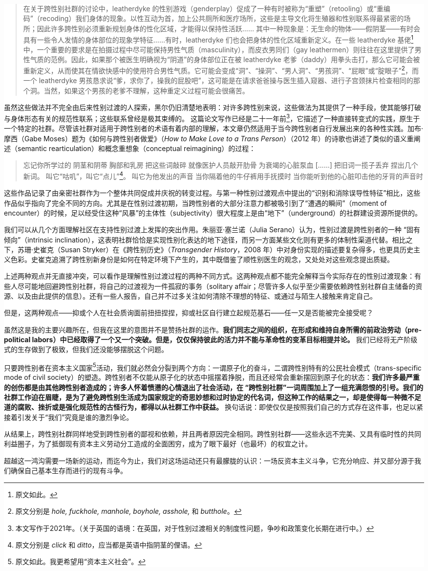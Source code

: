 > 在关于跨性别社群的讨论中，leatherdyke 的性别游戏（genderplay）促成了一种有时被称为“重塑”（retooling）或“重编码”（recoding）我们身体的现象。以性互动为首，加上公共厕所和医疗场所，这些是主导文化将生殖器和性别联系得最紧密的场所；因此许多跨性别必须重新规划身体的性化区域，才能得以保持性活跃……
> 其中一种现象是：无生命的物体——假阴茎——有时会具有一些令人发情的身体部位的现象学特征……有时，leatherdyke 们也会把身体的性化区域重新定义。在一些 leatherdyke 基佬[^2]中，一个重要的要求是在拍摄过程中尽可能保持男性气质（masculinity），而皮衣男同们（gay leathermen）则往往在这里提供了男性气质的范例。因此，如果那个被医生明确视为“阴道”的身体部位正在被 leatherdyke 老爹（daddy）用拳头击打，那么它可能会被重新定义，从而使其在情欲快感中的使用符合男性气质。它可能会变成“洞”、“操洞”、“男人洞”、“男孩洞”、“屁眼”或“腚眼子”[^13]，而一个 leatherdyke 男孩恳求说“爹，求你了，操我的屁股吧”，这可能是在请求爸爸操与医生插入窥器、进行子宫颈抹片检查相同的那个洞。当然，如果这个男孩的老爹不理解，这种重定义过程可能会很痛苦。

虽然这些做法并不完全由后来性别过渡的人探索，黑尔仍旧清楚地表明：对许多跨性别来说，这些做法为其提供了一种手段，使其能够打破与身体形态有关的规范性联系；这些联系曾经是极其束缚的。
这篇论文写作已经是二十一年前[^7]，它描述了一种直接转变式的实践，原生于一个特定的社群。尽管该社群对适用于跨性别者的术语有着内部的理解，本文章仍然适用于当今跨性别者自行发展出来的各种性实践。加布·摩西（Gabe Moses）题为《如何与跨性别者做爱》（*How to Make Love to a Trans Person*）（2012 年）的诗歌也讲述了类似的语义重阐述（semantic rearticulation）和概念重想象（conceptual reimagining）的过程：

> 忘记你所学过的
> 阴茎和阴蒂
> 胸部和乳房
> 把这些词敲碎
> 就像医护人员敲开肋骨
> 为衰竭的心脏泵血
> [……]
> 把旧词一揽子丢弃
> 捏出几个新词。
> 叫它“咕叽”，叫它“点儿”[^14]。
> 叫它为他发出的声音
> 当你隔着他的牛仔裤用手抚摸时
> 当你能听到他的心脏叩击他的牙背的声音时

这些作品记录了由亲密社群作为一个整体共同促成并庆祝的转变过程。与第一种性别过渡观点中提出的“识别和消除误导性特征”相比，这些作品似乎指向了完全不同的方向。尤其是在性别过渡初期，当跨性别者的大部分注意力都被吸引到了“遭遇的瞬间”（moment of encounter）的时候，足以经受住这种“风暴”的主体性（subjectivity）很大程度上是由“地下”（underground）的社群建设资源所提供的。  

我们可以从几个方面理解社区在支持性别过渡上发挥的突出作用。朱丽亚·塞兰诺（Julia Serano）认为，性别过渡是跨性别者的一种 “固有倾向”（intrinsic inclination），这表明社群恰恰是实现性别化表达的地下途径，而另一方面某些文化则有更多的体制性渠道代替。相比之下，苏珊·史崔克（Susan Stryker）在《跨性别历史》（*Transgender History*，2008 年）中对身份实现的描述要复杂得多，也更具历史主义色彩。史崔克追溯了跨性别新身份是如何在特定环境下产生的，其中既借鉴了顺性别医生的观念，又处处对这些观念提出质疑。

上述两种观点并无直接冲突，可以看作是理解性别过渡过程的两种不同方式。这两种观点都不能完全解释当今实际存在的性别过渡现象：有些人尽可能地回避跨性别社群，将自己的过渡视为一件孤寂的事务（solitary affair；尽管许多人似乎至少需要依赖跨性别社群自主储备的资源、以及由此提供的信息）。还有一些人报告，自己并不过多关注如何清除不理想的特征、或通过与陌生人接触来肯定自己。

但是，这两种观点——抑或个人在社会质询面前扭扭捏捏，抑或社区自行建立起规范基石——任一又是否能被完全接受呢？

虽然这是我的主要兴趣所在，但我在这里的意图并不是赞扬社群的运作。**我们同志之间的组织，在形成和维持自身所需的前政治劳动（pre-political labors）中已经取得了一个又一个突破。但是，仅仅保持彼此的活力并不能与革命性的变革目标相提并论。** 我们已经将无产阶级式的生存做到了极致，但我们还没能够摆脱这个问题。

只要跨性别者在资本主义国家[^15]活动，我们就必然会分裂到两个方向：一谓原子化的奋斗，二谓跨性别特有的公民社会模式（trans-specific mode of civil society）的塑造。跨性别者不仅能从原子化的状态中摇摆着挣脱，而且还经常会重新摆回到原子化的状态：**我们许多最严重的创伤都是由其他跨性别者造成的；许多人怀着愤懑的心情退出了社会活动，在 “跨性别社群”一词周围加上了一组充满怨恨的引号。我们的社群工作迫在眉睫，是为了避免跨性别生活成为国家规定的奇思妙想和过时协定的代名词，但这种工作的结果之一，却是使得每一种微不足道的腐败、挫折或是强化规范性的古怪行为，都得以从社群工作中获益。** 换句话说：即使仅仅是按照我们自己的方式存在这件事，也足以紧接着引发关于“我们”究竟是谁的激烈争论。

从结果上，跨性别社群同样地受到跨性别者的鄙视和依赖，并且两者原因完全相同。跨性别社群——这些永远不完美、又具有临时性的共同利益圈子，为了抵御现有资本主义劳动分工造成的全面困穷，成为了眼下最好（也最坏）的权宜之计。

超越这一鸿沟需要一场新的运动，而迄今为止，我们对这场运动还只有最朦胧的认识：一场反资本主义斗争，它充分响应、并又部分源于我们确保自己基本生存而进行的现有斗争。

[^1]: 即通俗所说的 “免术改证” 。

[^2]: 原文如此。

[^3]: 原文 *sapphism* （莎芙主义）是一种对女性同性取向的隐晦说法。

[^4]: 这个词在中文跨性别社群被原样广泛使用；在英文中，它似乎只作为动词如 *passing* 而非类似中文形容词如 *you look very pass* 出现。

[^5]: 作者似乎同时指物理和社会意义上的搬迁。


[^6]: 英语学术界使用这个词指代能 “看出来” 跨性别身份的跨性别个人，不管当人自愿与否。
[^7]: 本文写作于2021年。（关于英国的语境：在英国，对于性别过渡相关的制度性问题，争吵和政策变化长期在进行中。）
[^8]: 普通法适用地区（含英国）的一种法律文件，只约束一方而非两方，最常见的用途是作为“改名契”变更人的姓名。
[^9]: 该软件功能类似微信的聊天。
[^10]: 译者塞的私货。中文互联网有个名词叫“药娘观光团”，指那些以“直男”身份加入跨性别（“药娘”）群组进行一种“观光”式的猎奇的情况——那些“直男”大部分后来“翻车”了：自己成为了跨性别。
[^11]: 该校是著名临床医学研究基地、美国第一间性别认同诊所的创办地。
[^12]: 直译或可是“皮衣女T”，美国一群包含 BDSM 行为的女同性恋群体，具有明显的男性化特征。参见：[How the Leatherdykes Helped Change Feminism (Patel, 2017)](https://www.atlasobscura.com/articles/leather-feminism-lesbian-leatherdyke-bdsm)
[^13]: 原文分别是 *hole, fuckhole, manhole, boyhole, asshole,* 和 *butthole*。
[^14]: 原文分别是 *click* 和 *ditto*，应当都是英语中指阴茎的俚语。
[^15]: 原文如此。我更希望用“资本主义社会”。
[^QQ]: 811993805（QQ号），一个在中国境内活动的“墙”式跨性别互助号。